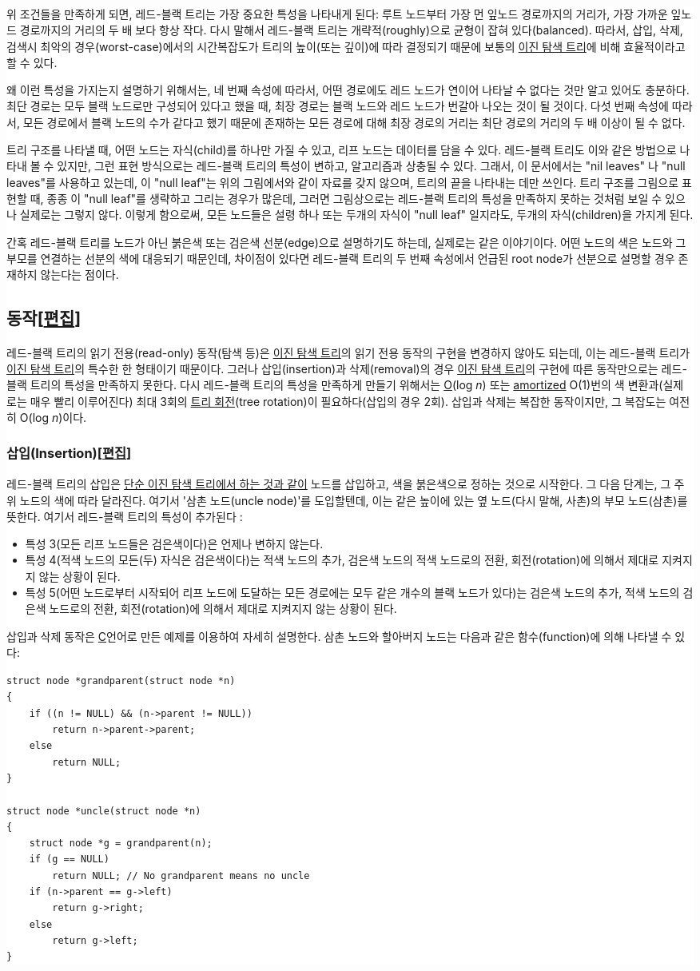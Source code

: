 위 조건들을 만족하게 되면, 레드-블랙 트리는 가장 중요한 특성을 나타내게 된다: 루트 노드부터 가장 먼 잎노드 경로까지의 거리가, 가장 가까운 잎노드 경로까지의 거리의 두 배 보다 항상 작다. 다시 말해서 레드-블랙 트리는 개략적(roughly)으로 균형이 잡혀 있다(balanced). 따라서, 삽입, 삭제, 검색시 최악의 경우(worst-case)에서의 시간복잡도가 트리의 높이(또는 깊이)에 따라 결정되기 때문에 보통의 [이진 탐색 트리](https://ko.wikipedia.org/wiki/이진_탐색_트리)에 비해 효율적이라고 할 수 있다.

왜 이런 특성을 가지는지 설명하기 위해서는, 네 번째 속성에 따라서, 어떤 경로에도 레드 노드가 연이어 나타날 수 없다는 것만 알고 있어도 충분하다. 최단 경로는 모두 블랙 노드로만 구성되어 있다고 했을 때, 최장 경로는 블랙 노드와 레드 노드가 번갈아 나오는 것이 될 것이다. 다섯 번째 속성에 따라서, 모든 경로에서 블랙 노드의 수가 같다고 했기 때문에 존재하는 모든 경로에 대해 최장 경로의 거리는 최단 경로의 거리의 두 배 이상이 될 수 없다.

트리 구조를 나타낼 때, 어떤 노드는 자식(child)를 하나만 가질 수 있고, 리프 노드는 데이터를 담을 수 있다. 레드-블랙 트리도 이와 같은 방법으로 나타내 볼 수 있지만, 그런 표현 방식으로는 레드-블랙 트리의 특성이 변하고, 알고리즘과 상충될 수 있다. 그래서, 이 문서에서는 "nil leaves" 나 "null leaves"를 사용하고 있는데, 이 "null leaf"는 위의 그림에서와 같이 자료를 갖지 않으며, 트리의 끝을 나타내는 데만 쓰인다. 트리 구조를 그림으로 표현할 때, 종종 이 "null leaf"를 생략하고 그리는 경우가 많은데, 그러면 그림상으로는 레드-블랙 트리의 특성을 만족하지 못하는 것처럼 보일 수 있으나 실제로는 그렇지 않다. 이렇게 함으로써, 모든 노드들은 설령 하나 또는 두개의 자식이 "null leaf" 일지라도, 두개의 자식(children)을 가지게 된다.

간혹 레드-블랙 트리를 노드가 아닌 붉은색 또는 검은색 선분(edge)으로 설명하기도 하는데, 실제로는 같은 이야기이다. 어떤 노드의 색은 노드와 그 부모를 연결하는 선분의 색에 대응되기 때문인데, 차이점이 있다면 레드-블랙 트리의 두 번째 속성에서 언급된 root node가 선분으로 설명할 경우 존재하지 않는다는 점이다.

## 동작[[편집](https://ko.wikipedia.org/w/index.php?title=레드-블랙_트리&action=edit&section=4)]

레드-블랙 트리의 읽기 전용(read-only) 동작(탐색 등)은 [이진 탐색 트리](https://ko.wikipedia.org/wiki/이진_탐색_트리)의 읽기 전용 동작의 구현을 변경하지 않아도 되는데, 이는 레드-블랙 트리가 [이진 탐색 트리](https://ko.wikipedia.org/wiki/이진_탐색_트리)의 특수한 한 형태이기 때문이다. 그러나 삽입(insertion)과 삭제(removal)의 경우 [이진 탐색 트리](https://ko.wikipedia.org/wiki/이진_탐색_트리)의 구현에 따른 동작만으로는 레드-블랙 트리의 특성을 만족하지 못한다. 다시 레드-블랙 트리의 특성을 만족하게 만들기 위해서는 [O](https://ko.wikipedia.org/wiki/점근_표기법#대문자_O_표기법_(Big-O_notation))(log *n*) 또는 [amortized](https://ko.wikipedia.org/wiki/분할상환분석) O(1)번의 색 변환과(실제로는 매우 빨리 이루어진다) 최대 3회의 [트리 회전](https://ko.wikipedia.org/w/index.php?title=트리_회전&action=edit&redlink=1)(tree rotation)이 필요하다(삽입의 경우 2회). 삽입과 삭제는 복잡한 동작이지만, 그 복잡도는 여전히 O(log *n*)이다.



### 삽입(Insertion)[[편집](https://ko.wikipedia.org/w/index.php?title=레드-블랙_트리&action=edit&section=5)]

레드-블랙 트리의 삽입은 [단순 이진 탐색 트리에서 하는 것과 같이](https://ko.wikipedia.org/wiki/이진_탐색_트리#삽입) 노드를 삽입하고, 색을 붉은색으로 정하는 것으로 시작한다. 그 다음 단계는, 그 주위 노드의 색에 따라 달라진다. 여기서 '삼촌 노드(uncle node)'를 도입할텐데, 이는 같은 높이에 있는 옆 노드(다시 말해, 사촌)의 부모 노드(삼촌)를 뜻한다. 여기서 레드-블랙 트리의 특성이 추가된다 :

- 특성 3(모든 리프 노드들은 검은색이다)은 언제나 변하지 않는다.
- 특성 4(적색 노드의 모든(두) 자식은 검은색이다)는 적색 노드의 추가, 검은색 노드의 적색 노드로의 전환, 회전(rotation)에 의해서 제대로 지켜지지 않는 상황이 된다.
- 특성 5(어떤 노드로부터 시작되어 리프 노드에 도달하는 모든 경로에는 모두 같은 개수의 블랙 노드가 있다)는 검은색 노드의 추가, 적색 노드의 검은색 노드로의 전환, 회전(rotation)에 의해서 제대로 지켜지지 않는 상황이 된다.



삽입과 삭제 동작은 [C](https://ko.wikipedia.org/wiki/C_(프로그래밍_언어))언어로 만든 예제를 이용하여 자세히 설명한다. 삼촌 노드와 할아버지 노드는 다음과 같은 함수(function)에 의해 나타낼 수 있다:

```
struct node *grandparent(struct node *n)
{
    if ((n != NULL) && (n->parent != NULL))
        return n->parent->parent;
    else
        return NULL;
}

struct node *uncle(struct node *n)
{
    struct node *g = grandparent(n);
    if (g == NULL)
        return NULL; // No grandparent means no uncle
    if (n->parent == g->left)
        return g->right;
    else
        return g->left;
}
```